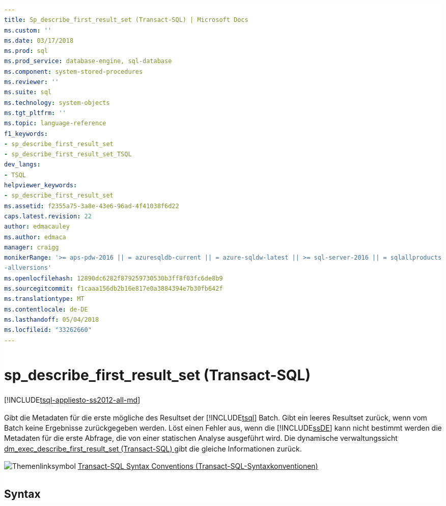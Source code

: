 ```yaml
---
title: Sp_describe_first_result_set (Transact-SQL) | Microsoft Docs
ms.custom: ''
ms.date: 03/17/2018
ms.prod: sql
ms.prod_service: database-engine, sql-database
ms.component: system-stored-procedures
ms.reviewer: ''
ms.suite: sql
ms.technology: system-objects
ms.tgt_pltfrm: ''
ms.topic: language-reference
f1_keywords:
- sp_describe_first_result_set
- sp_describe_first_result_set_TSQL
dev_langs:
- TSQL
helpviewer_keywords:
- sp_describe_first_result_set
ms.assetid: f2355a75-3a8e-43e6-96ad-4f41038f6d22
caps.latest.revision: 22
author: edmacauley
ms.author: edmaca
manager: craigg
monikerRange: '>= aps-pdw-2016 || = azuresqldb-current || = azure-sqldw-latest || >= sql-server-2016 || = sqlallproducts-allversions'
ms.openlocfilehash: 12890dc6282f879259730530b3ff8f03fc6de8b9
ms.sourcegitcommit: f1caaa156db2b16e817e0a3884394e7b30fb642f
ms.translationtype: MT
ms.contentlocale: de-DE
ms.lasthandoff: 05/04/2018
ms.locfileid: "33262660"
---
```

# <a name="spdescribefirstresultset-transact-sql"></a>sp_describe_first_result_set (Transact-SQL)
[!INCLUDE[tsql-appliesto-ss2012-all-md](../../includes/tsql-appliesto-ss2012-all-md.md)]

  Gibt die Metadaten für die erste mögliche des Resultset der [!INCLUDE[tsql](../../includes/tsql-md.md)] Batch. Gibt ein leeres Resultset zurück, wenn vom Batch keine Ergebnisse zurückgegeben werden. Löst einen Fehler aus, wenn die [!INCLUDE[ssDE](../../includes/ssde-md.md)] kann nicht bestimmt werden die Metadaten für die erste Abfrage, die von einer statischen Analyse ausgeführt wird. Die dynamische verwaltungssicht [dm_exec_describe_first_result_set &#40;Transact-SQL&#41; ](../../relational-databases/system-dynamic-management-views/sys-dm-exec-describe-first-result-set-transact-sql.md) gibt die gleiche Informationen zurück.  
  
 ![Themenlinksymbol](../../database-engine/configure-windows/media/topic-link.gif "Topic link icon") [Transact-SQL Syntax Conventions (Transact-SQL-Syntaxkonventionen)](../../t-sql/language-elements/transact-sql-syntax-conventions-transact-sql.md)  
  
## <a name="syntax"></a>Syntax  
  